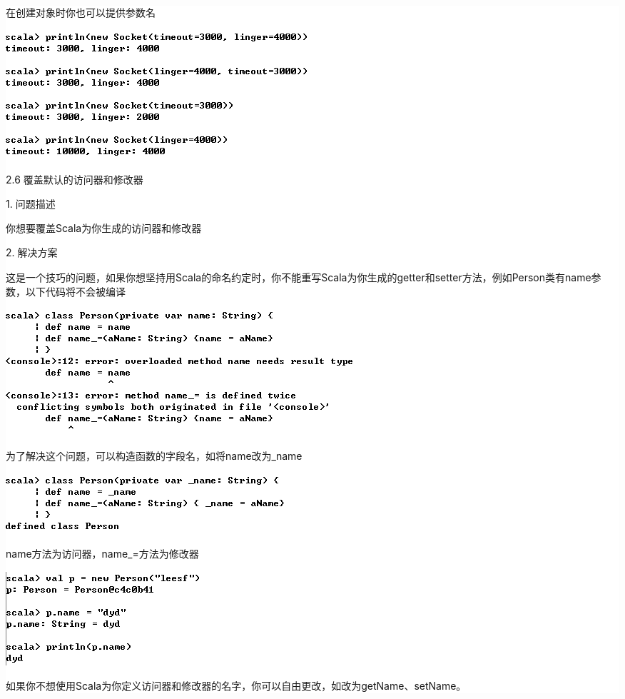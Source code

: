 在创建对象时你也可以提供参数名

![](../md/img/leesf456/616953-20170221212638585-1019128023.png)

2.6 覆盖默认的访问器和修改器

1\. 问题描述

你想要覆盖Scala为你生成的访问器和修改器

2\. 解决方案

这是一个技巧的问题，如果你想坚持用Scala的命名约定时，你不能重写Scala为你生成的getter和setter方法，例如Person类有name参数，以下代码将不会被编译

![](../md/img/leesf456/616953-20170221213230007-58922737.png)

为了解决这个问题，可以构造函数的字段名，如将name改为_name

![](../md/img/leesf456/616953-20170221213646179-918554485.png)

name方法为访问器，name_=方法为修改器

![](../md/img/leesf456/616953-20170221214042413-768320896.png)

如果你不想使用Scala为你定义访问器和修改器的名字，你可以自由更改，如改为getName、setName。
